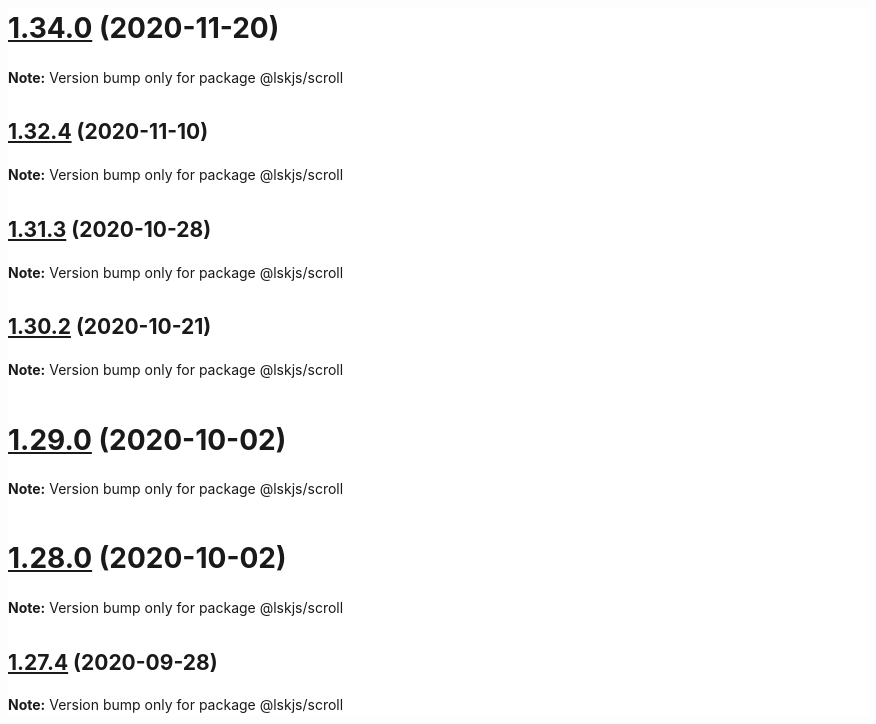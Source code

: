 # [1.34.0](https://github.com/lskjs/ux/tree/master/packages/scroll/compare/v1.33.0...v1.34.0) (2020-11-20)

**Note:** Version bump only for package @lskjs/scroll





## [1.32.4](https://github.com/lskjs/ux/tree/master/packages/scroll/compare/v1.32.3...v1.32.4) (2020-11-10)

**Note:** Version bump only for package @lskjs/scroll





## [1.31.3](https://github.com/lskjs/ux/tree/master/packages/scroll/compare/v1.31.2...v1.31.3) (2020-10-28)

**Note:** Version bump only for package @lskjs/scroll





## [1.30.2](https://github.com/lskjs/ux/tree/master/packages/scroll/compare/v1.30.1...v1.30.2) (2020-10-21)

**Note:** Version bump only for package @lskjs/scroll





# [1.29.0](https://github.com/lskjs/ux/tree/master/packages/scroll/compare/v1.28.0...v1.29.0) (2020-10-02)

**Note:** Version bump only for package @lskjs/scroll





# [1.28.0](https://github.com/lskjs/ux/tree/master/packages/scroll/compare/v1.27.4...v1.28.0) (2020-10-02)

**Note:** Version bump only for package @lskjs/scroll





## [1.27.4](https://github.com/lskjs/ux/tree/master/packages/scroll/compare/v1.27.3...v1.27.4) (2020-09-28)

**Note:** Version bump only for package @lskjs/scroll
